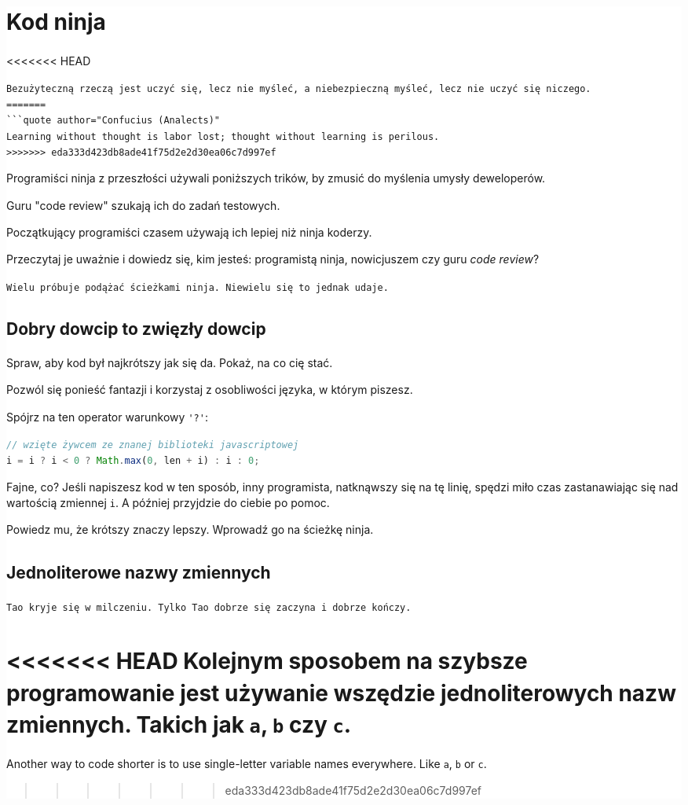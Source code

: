 # Kod ninja


<<<<<<< HEAD
```quote author="Konfucjusz"
Bezużyteczną rzeczą jest uczyć się, lecz nie myśleć, a niebezpieczną myśleć, lecz nie uczyć się niczego.
=======
```quote author="Confucius (Analects)"
Learning without thought is labor lost; thought without learning is perilous.
>>>>>>> eda333d423db8ade41f75d2e2d30ea06c7d997ef
```

Programiści ninja z przeszłości używali poniższych trików, by zmusić do myślenia umysły deweloperów.

Guru "code review" szukają ich do zadań testowych.

Początkujący programiści czasem używają ich lepiej niż ninja koderzy.

Przeczytaj je uważnie i dowiedz się, kim jesteś: programistą ninja, nowicjuszem czy guru *code review*?


```warn header="Uwaga, ironia!"
Wielu próbuje podążać ścieżkami ninja. Niewielu się to jednak udaje.
```


## Dobry dowcip to zwięzły dowcip

Spraw, aby kod był najkrótszy jak się da. Pokaż, na co cię stać.

Pozwól się ponieść fantazji i korzystaj z osobliwości języka, w którym piszesz.

Spójrz na ten operator warunkowy `'?'`:

```js
// wzięte żywcem ze znanej biblioteki javascriptowej
i = i ? i < 0 ? Math.max(0, len + i) : i : 0;
```

Fajne, co? Jeśli napiszesz kod w ten sposób, inny programista, natknąwszy się na tę linię, spędzi miło czas zastanawiając się nad wartością zmiennej `i`. A później przyjdzie do ciebie po pomoc.

Powiedz mu, że krótszy znaczy lepszy. Wprowadź go na ścieżkę ninja.

## Jednoliterowe nazwy zmiennych

```quote author="Laozi (Tao Te Ching)"
Tao kryje się w milczeniu. Tylko Tao dobrze się zaczyna i dobrze kończy.
```

<<<<<<< HEAD
Kolejnym sposobem na szybsze programowanie jest używanie wszędzie jednoliterowych nazw zmiennych. Takich jak `a`, `b` czy `c`.
=======
Another way to code shorter is to use single-letter variable names everywhere. Like `a`, `b` or `c`.
>>>>>>> eda333d423db8ade41f75d2e2d30ea06c7d997ef
